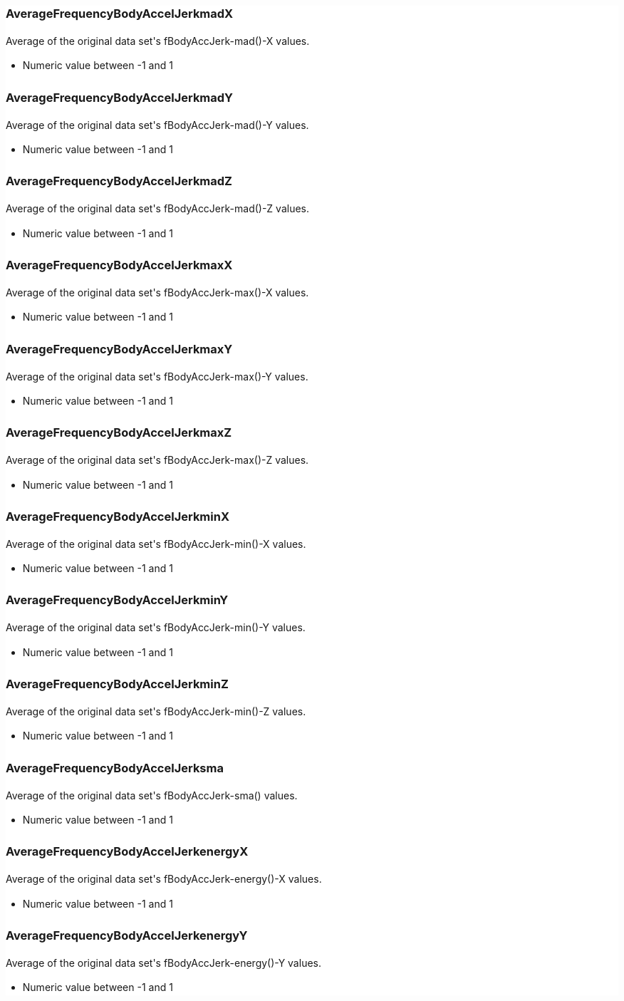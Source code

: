 ###  AverageFrequencyBodyAccelJerkmadX
Average of the original data set's  fBodyAccJerk-mad()-X  values.
 * Numeric value between -1 and 1

###  AverageFrequencyBodyAccelJerkmadY
Average of the original data set's  fBodyAccJerk-mad()-Y  values.
 * Numeric value between -1 and 1

###  AverageFrequencyBodyAccelJerkmadZ
Average of the original data set's  fBodyAccJerk-mad()-Z  values.
 * Numeric value between -1 and 1

###  AverageFrequencyBodyAccelJerkmaxX
Average of the original data set's  fBodyAccJerk-max()-X  values.
 * Numeric value between -1 and 1

###  AverageFrequencyBodyAccelJerkmaxY
Average of the original data set's  fBodyAccJerk-max()-Y  values.
 * Numeric value between -1 and 1

###  AverageFrequencyBodyAccelJerkmaxZ
Average of the original data set's  fBodyAccJerk-max()-Z  values.
 * Numeric value between -1 and 1

###  AverageFrequencyBodyAccelJerkminX
Average of the original data set's  fBodyAccJerk-min()-X  values.
 * Numeric value between -1 and 1

###  AverageFrequencyBodyAccelJerkminY
Average of the original data set's  fBodyAccJerk-min()-Y  values.
 * Numeric value between -1 and 1

###  AverageFrequencyBodyAccelJerkminZ
Average of the original data set's  fBodyAccJerk-min()-Z  values.
 * Numeric value between -1 and 1

###  AverageFrequencyBodyAccelJerksma
Average of the original data set's  fBodyAccJerk-sma()  values.
 * Numeric value between -1 and 1

###  AverageFrequencyBodyAccelJerkenergyX
Average of the original data set's  fBodyAccJerk-energy()-X  values.
 * Numeric value between -1 and 1

###  AverageFrequencyBodyAccelJerkenergyY
Average of the original data set's  fBodyAccJerk-energy()-Y  values.
 * Numeric value between -1 and 1
